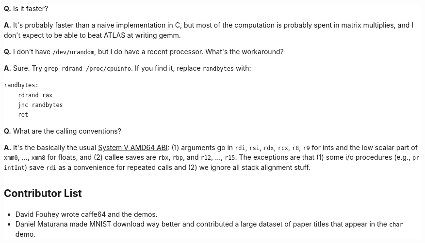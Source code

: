 **Q.** Is it faster?

**A.** It's probably faster than a naive implementation in C, but most of the
computation is probably spent in matrix multiplies, and I don't expect to be
able to beat ATLAS at writing gemm.

**Q.** I don't have `/dev/urandom`, but I do have a recent processor. What's the workaround?

**A.**  Sure. Try `grep rdrand /proc/cpuinfo`. If you find it, replace `randbytes` with:

    randbytes:
        rdrand rax
        jnc randbytes
        ret

**Q.** What are the calling conventions?

**A.** It's the basically the usual [System V AMD64 ABI](https://en.wikipedia.org/wiki/X86_calling_conventions#System_V_AMD64_ABI): 
(1) arguments go in `rdi`, `rsi`, `rdx`, `rcx`, `r8`, `r9` for ints 
and the low scalar part of `xmm0`, ..., `xmm8` for floats, and
(2) callee saves are `rbx`, `rbp`, and `r12`, ..., `r15`. The exceptions
are that (1) some i/o procedures (e.g., `printInt`) save `rdi`
as a convenience for repeated calls and (2) we ignore all stack alignment stuff.

## Contributor List

* David Fouhey wrote caffe64 and the demos.
* Daniel Maturana made MNIST download way better and contributed a large dataset of paper titles that appear in the `char` demo.

